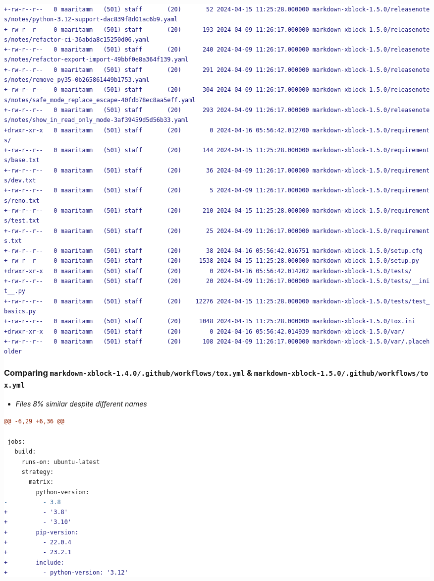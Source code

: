 ```diff
+-rw-r--r--   0 maaritamm   (501) staff       (20)       52 2024-04-15 11:25:28.000000 markdown-xblock-1.5.0/releasenotes/notes/python-3.12-support-dac839f8d01ac6b9.yaml
+-rw-r--r--   0 maaritamm   (501) staff       (20)      193 2024-04-09 11:26:17.000000 markdown-xblock-1.5.0/releasenotes/notes/refactor-ci-36abda8c15250d06.yaml
+-rw-r--r--   0 maaritamm   (501) staff       (20)      240 2024-04-09 11:26:17.000000 markdown-xblock-1.5.0/releasenotes/notes/refactor-export-import-49bbf0e8a364f139.yaml
+-rw-r--r--   0 maaritamm   (501) staff       (20)      291 2024-04-09 11:26:17.000000 markdown-xblock-1.5.0/releasenotes/notes/remove_py35-0b265861449b1753.yaml
+-rw-r--r--   0 maaritamm   (501) staff       (20)      304 2024-04-09 11:26:17.000000 markdown-xblock-1.5.0/releasenotes/notes/safe_mode_replace_escape-40fdb78ec8aa5eff.yaml
+-rw-r--r--   0 maaritamm   (501) staff       (20)      293 2024-04-09 11:26:17.000000 markdown-xblock-1.5.0/releasenotes/notes/show_in_read_only_mode-3af39459d5d56b33.yaml
+drwxr-xr-x   0 maaritamm   (501) staff       (20)        0 2024-04-16 05:56:42.012700 markdown-xblock-1.5.0/requirements/
+-rw-r--r--   0 maaritamm   (501) staff       (20)      144 2024-04-15 11:25:28.000000 markdown-xblock-1.5.0/requirements/base.txt
+-rw-r--r--   0 maaritamm   (501) staff       (20)       36 2024-04-09 11:26:17.000000 markdown-xblock-1.5.0/requirements/dev.txt
+-rw-r--r--   0 maaritamm   (501) staff       (20)        5 2024-04-09 11:26:17.000000 markdown-xblock-1.5.0/requirements/reno.txt
+-rw-r--r--   0 maaritamm   (501) staff       (20)      210 2024-04-15 11:25:28.000000 markdown-xblock-1.5.0/requirements/test.txt
+-rw-r--r--   0 maaritamm   (501) staff       (20)       25 2024-04-09 11:26:17.000000 markdown-xblock-1.5.0/requirements.txt
+-rw-r--r--   0 maaritamm   (501) staff       (20)       38 2024-04-16 05:56:42.016751 markdown-xblock-1.5.0/setup.cfg
+-rw-r--r--   0 maaritamm   (501) staff       (20)     1538 2024-04-15 11:25:28.000000 markdown-xblock-1.5.0/setup.py
+drwxr-xr-x   0 maaritamm   (501) staff       (20)        0 2024-04-16 05:56:42.014202 markdown-xblock-1.5.0/tests/
+-rw-r--r--   0 maaritamm   (501) staff       (20)       20 2024-04-09 11:26:17.000000 markdown-xblock-1.5.0/tests/__init__.py
+-rw-r--r--   0 maaritamm   (501) staff       (20)    12276 2024-04-15 11:25:28.000000 markdown-xblock-1.5.0/tests/test_basics.py
+-rw-r--r--   0 maaritamm   (501) staff       (20)     1048 2024-04-15 11:25:28.000000 markdown-xblock-1.5.0/tox.ini
+drwxr-xr-x   0 maaritamm   (501) staff       (20)        0 2024-04-16 05:56:42.014939 markdown-xblock-1.5.0/var/
+-rw-r--r--   0 maaritamm   (501) staff       (20)      108 2024-04-09 11:26:17.000000 markdown-xblock-1.5.0/var/.placeholder
```

### Comparing `markdown-xblock-1.4.0/.github/workflows/tox.yml` & `markdown-xblock-1.5.0/.github/workflows/tox.yml`

 * *Files 8% similar despite different names*

```diff
@@ -6,29 +6,36 @@
 
 jobs:
   build:
     runs-on: ubuntu-latest
     strategy:
       matrix:
         python-version:
-          - 3.8
+          - '3.8'
+          - '3.10'
+        pip-version:
+          - 22.0.4
+          - 23.2.1
+        include:
+          - python-version: '3.12'
```